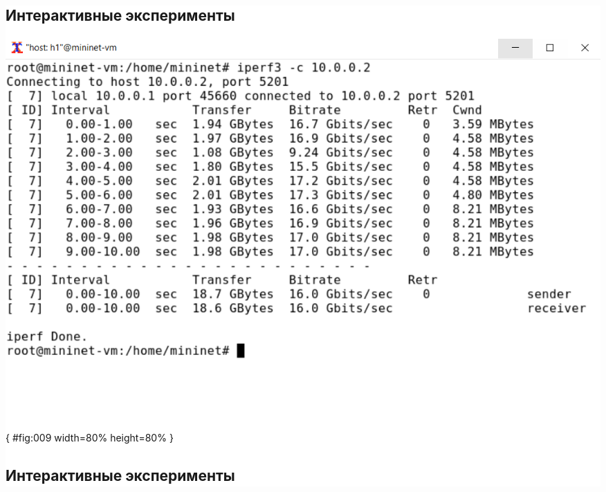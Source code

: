 ## Интерактивные эксперименты

![Запуск клиента iperf3 в терминале хоста h1](image/9.PNG){ #fig:009 width=80% height=80% }

## Интерактивные эксперименты

